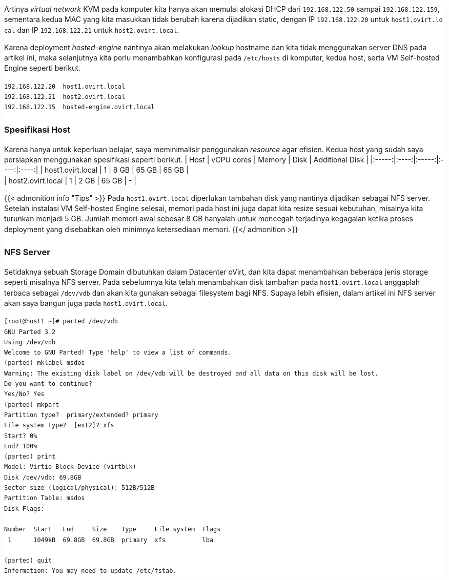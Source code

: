 Artinya _virtual network_ KVM pada komputer kita hanya akan memulai alokasi DHCP dari `192.168.122.50` sampai `192.168.122.159`, sementara kedua MAC yang kita masukkan tidak berubah karena dijadikan static, dengan IP `192.168.122.20` untuk `host1.ovirt.local` dan IP `192.168.122.21` untuk `host2.ovirt.local`.

Karena deployment _hosted-engine_ nantinya akan melakukan _lookup_ hostname dan kita tidak menggunakan server DNS pada artikel ini, maka selanjutnya kita perlu menambahkan konfigurasi pada `/etc/hosts` di komputer, kedua host, serta VM Self-hosted Engine seperti berikut.
```text
192.168.122.20  host1.ovirt.local
192.168.122.21  host2.ovirt.local
192.168.122.15  hosted-engine.ovirt.local
```

### Spesifikasi Host
Karena hanya untuk keperluan belajar, saya meminimalisir penggunakan _resource_ agar efisien. Kedua host yang sudah saya persiapkan menggunakan spesifikasi seperti berikut.
| Host | vCPU cores | Memory | Disk | Additional Disk |
|:-----:|:----:|:-----:|:----:|:----:|
| host1.ovirt.local | 1 | 8 GB | 65 GB | 65 GB |   
| host2.ovirt.local | 1 | 2 GB | 65 GB | - |

{{< admonition info "Tips" >}}
Pada `host1.ovirt.local` diperlukan tambahan disk yang nantinya dijadikan sebagai NFS server. Setelah instalasi VM Self-hosted Engine selesai, memori pada host ini juga dapat kita resize sesuai kebutuhan, misalnya kita turunkan menjadi 5 GB. Jumlah memori awal sebesar 8 GB hanyalah untuk mencegah terjadinya kegagalan ketika proses deployment yang disebabkan oleh minimnya ketersediaan memori.
{{</ admonition >}}

### NFS Server
Setidaknya sebuah Storage Domain dibutuhkan dalam Datacenter oVirt, dan kita dapat menambahkan beberapa jenis storage seperti misalnya NFS server. Pada sebelumnya kita telah menambahkan disk tambahan pada `host1.ovirt.local` anggaplah terbaca sebagai `/dev/vdb` dan akan kita gunakan sebagai filesystem bagi NFS. Supaya lebih efisien, dalam artikel ini NFS server akan saya bangun juga pada `host1.ovirt.local`.
```text
[root@host1 ~]# parted /dev/vdb
GNU Parted 3.2
Using /dev/vdb
Welcome to GNU Parted! Type 'help' to view a list of commands.
(parted) mklabel msdos
Warning: The existing disk label on /dev/vdb will be destroyed and all data on this disk will be lost.
Do you want to continue?
Yes/No? Yes                                                               
(parted) mkpart                                                           
Partition type?  primary/extended? primary                                
File system type?  [ext2]? xfs                                            
Start? 0%                                                                 
End? 100%                                                                 
(parted) print                                                            
Model: Virtio Block Device (virtblk)
Disk /dev/vdb: 69.8GB
Sector size (logical/physical): 512B/512B
Partition Table: msdos
Disk Flags: 

Number  Start   End     Size    Type     File system  Flags
 1      1049kB  69.8GB  69.8GB  primary  xfs          lba

(parted) quit                                                             
Information: You may need to update /etc/fstab.
```
